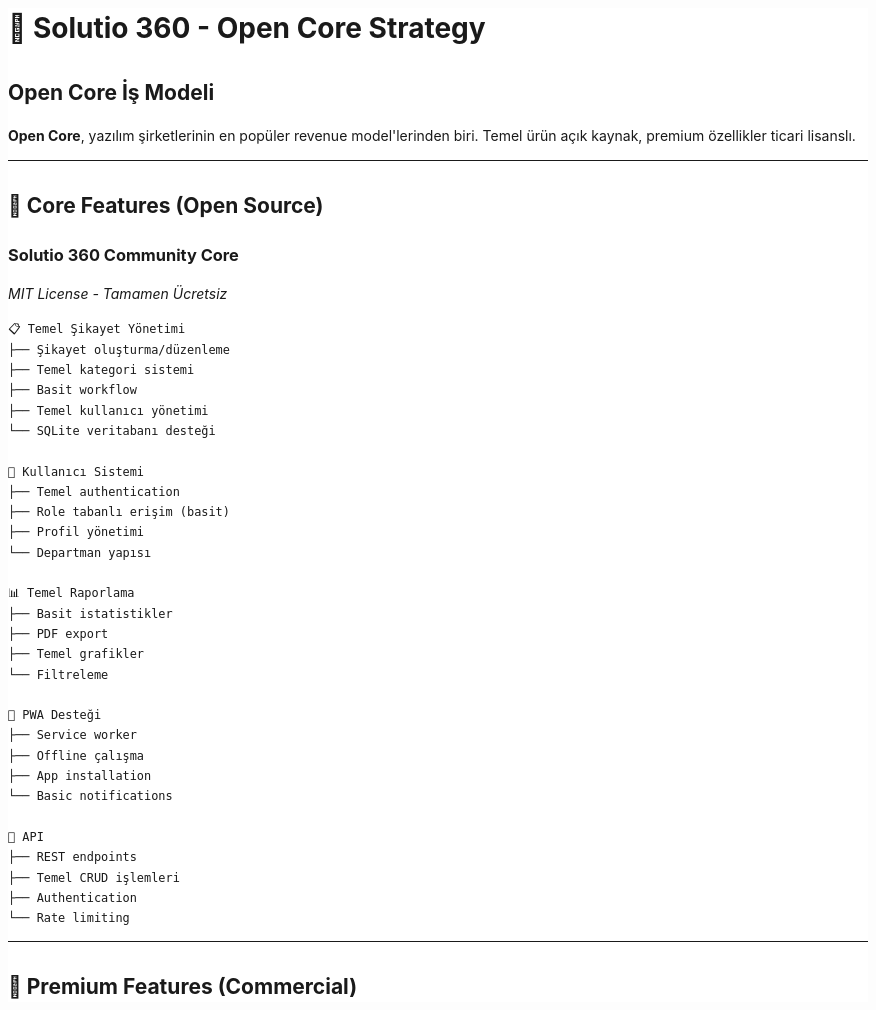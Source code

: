 # 🎯 Solutio 360 - Open Core Strategy

## Open Core İş Modeli

**Open Core**, yazılım şirketlerinin en popüler revenue model'lerinden biri. 
Temel ürün açık kaynak, premium özellikler ticari lisanslı.

---

## 🔧 **Core Features (Open Source)**

### **Solutio 360 Community Core**
*MIT License - Tamamen Ücretsiz*

```
📋 Temel Şikayet Yönetimi
├── Şikayet oluşturma/düzenleme
├── Temel kategori sistemi
├── Basit workflow
├── Temel kullanıcı yönetimi
└── SQLite veritabanı desteği

👥 Kullanıcı Sistemi
├── Temel authentication
├── Role tabanlı erişim (basit)
├── Profil yönetimi
└── Departman yapısı

📊 Temel Raporlama
├── Basit istatistikler
├── PDF export
├── Temel grafikler
└── Filtreleme

📱 PWA Desteği
├── Service worker
├── Offline çalışma
├── App installation
└── Basic notifications

🔧 API
├── REST endpoints
├── Temel CRUD işlemleri
├── Authentication
└── Rate limiting
```

---

## 💎 **Premium Features (Commercial)**
